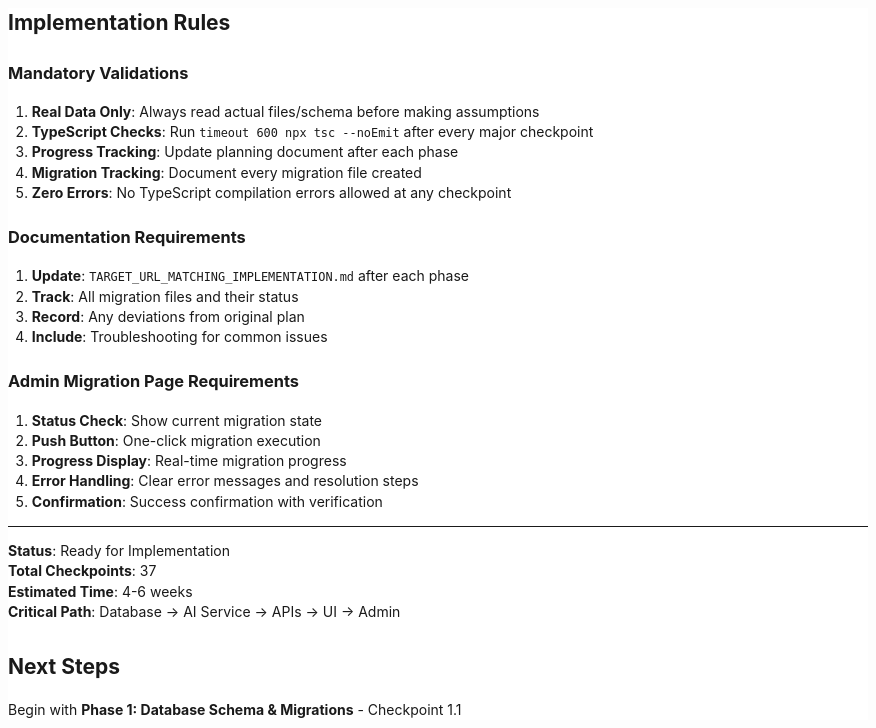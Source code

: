 ## **Implementation Rules**

### **Mandatory Validations**
1. **Real Data Only**: Always read actual files/schema before making assumptions
2. **TypeScript Checks**: Run `timeout 600 npx tsc --noEmit` after every major checkpoint
3. **Progress Tracking**: Update planning document after each phase
4. **Migration Tracking**: Document every migration file created
5. **Zero Errors**: No TypeScript compilation errors allowed at any checkpoint

### **Documentation Requirements**
1. **Update**: `TARGET_URL_MATCHING_IMPLEMENTATION.md` after each phase
2. **Track**: All migration files and their status
3. **Record**: Any deviations from original plan
4. **Include**: Troubleshooting for common issues

### **Admin Migration Page Requirements**
1. **Status Check**: Show current migration state
2. **Push Button**: One-click migration execution
3. **Progress Display**: Real-time migration progress
4. **Error Handling**: Clear error messages and resolution steps
5. **Confirmation**: Success confirmation with verification

---

**Status**: Ready for Implementation  
**Total Checkpoints**: 37  
**Estimated Time**: 4-6 weeks  
**Critical Path**: Database → AI Service → APIs → UI → Admin

## **Next Steps**
Begin with **Phase 1: Database Schema & Migrations** - Checkpoint 1.1